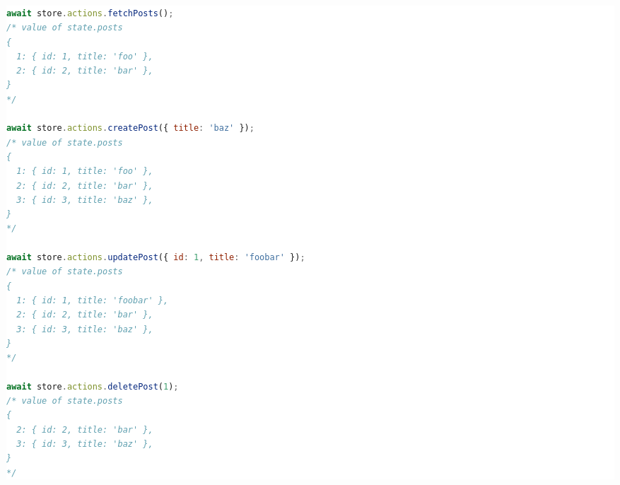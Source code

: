 ```javascript
await store.actions.fetchPosts();
/* value of state.posts
{
  1: { id: 1, title: 'foo' },
  2: { id: 2, title: 'bar' },
}
*/

await store.actions.createPost({ title: 'baz' });
/* value of state.posts
{
  1: { id: 1, title: 'foo' },
  2: { id: 2, title: 'bar' },
  3: { id: 3, title: 'baz' },
}
*/

await store.actions.updatePost({ id: 1, title: 'foobar' });
/* value of state.posts
{
  1: { id: 1, title: 'foobar' },
  2: { id: 2, title: 'bar' },
  3: { id: 3, title: 'baz' },
}
*/

await store.actions.deletePost(1);
/* value of state.posts
{
  2: { id: 2, title: 'bar' },
  3: { id: 3, title: 'baz' },
}
*/
```
